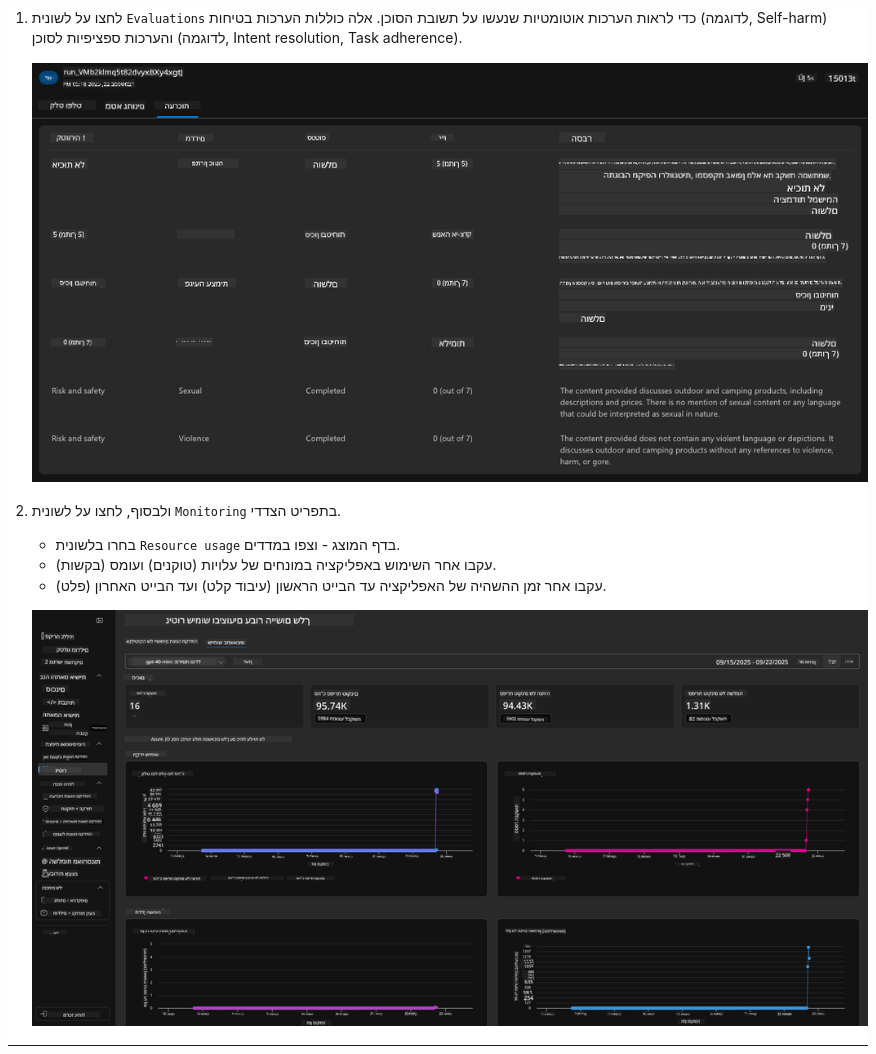 1. לחצו על לשונית `Evaluations` כדי לראות הערכות אוטומטיות שנעשו על תשובת הסוכן. אלה כוללות הערכות בטיחות (לדוגמה, Self-harm) והערכות ספציפיות לסוכן (לדוגמה, Intent resolution, Task adherence).

      ![Agent](../../../../../translated_images/12-view-run-info-evaluations.ef25e4577d70efeb777dfadf51fed1694661fa370dd5a4e5fea4aec8de234568.he.png)

1. ולבסוף, לחצו על לשונית `Monitoring` בתפריט הצדדי.

      - בחרו בלשונית `Resource usage` בדף המוצג - וצפו במדדים.
      - עקבו אחר השימוש באפליקציה במונחים של עלויות (טוקנים) ועומס (בקשות).
      - עקבו אחר זמן ההשהיה של האפליקציה עד הבייט הראשון (עיבוד קלט) ועד הבייט האחרון (פלט).

      ![Agent](../../../../../translated_images/13-monitoring-resources.5148015f7311807f774aaa6a45b7156969ce1b1861d1c34d191c98b61d6d8b84.he.png)

---